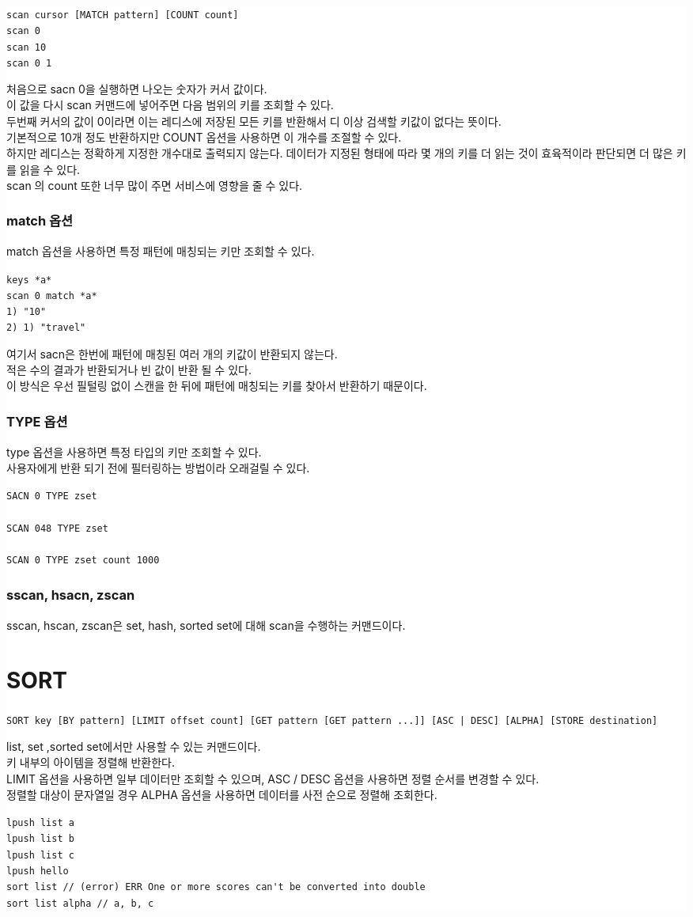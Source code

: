 ```redis
scan cursor [MATCH pattern] [COUNT count]
scan 0
scan 10
scan 0 1
```
처음으로 sacn 0을 실행하면 나오는 숫자가 커서 값이다.  
이 값을 다시 scan 커맨드에 넣어주면 다음 범위의 키를 조회할 수 있다.  
두번째 커서의 값이 0이라면 이는 레디스에 저장된 모든 키를 반환해서 디 이상 검색할 키값이 없다는 뜻이다.  
기본적으로 10개 정도 반환하지만 COUNT 옵션을 사용하면 이 개수를 조절할 수 있다.  
하지만 레디스는 정확하게 지정한 개수대로 출력되지 않는다. 데이터가 지정된 형태에 따라 몇 개의 키를 더 읽는 것이 효육적이라 판단되면 
더 많은 키를 읽을 수 있다.  
scan 의 count 또한 너무 많이 주면 서비스에 영향을 줄 수 있다.

### match 옵션
match 옵션을 사용하면 특정 패턴에 매칭되는 키만 조회할 수 있다.  
```redis
keys *a*
scan 0 match *a*
1) "10" 
2) 1) "travel"
```
여기서 sacn은 한번에 패턴에 매칭된 여러 개의 키값이 반환되지 않는다.  
적은 수의 결과가 반환되거나 빈 값이 반환 될 수 있다.  
이 방식은 우선 필털링 없이 스캔을 한 뒤에 패턴에 매칭되는 키를 찾아서 반환하기 때문이다.   

### TYPE 옵션
type 옵션을 사용하면 특정 타입의 키만 조회할 수 있다.  
사용자에게 반환 되기 전에 필터링하는 방법이라 오래걸릴 수 있다.
```redis
SACN 0 TYPE zset

SCAN 048 TYPE zset

SCAN 0 TYPE zset count 1000
```

### sscan, hsacn, zscan
sscan, hscan, zscan은 set, hash, sorted set에 대해 scan을 수행하는 커맨드이다.  


# SORT
```redis
SORT key [BY pattern] [LIMIT offset count] [GET pattern [GET pattern ...]] [ASC | DESC] [ALPHA] [STORE destination]
```
list, set ,sorted set에서만 사용할 수 있는 커맨드이다.  
키 내부의 아이템을 정렬해 반환한다.  
LIMIT 옵션을 사용하면 일부 데이터만 조회할 수 있으며, ASC / DESC 옵션을 사용하면 정렬 순서를 변경할 수 있다.  
정렬할 대상이 문자열일 경우 ALPHA 옵션을 사용하면 데이터를 사전 순으로 정렬해 조회한다.  
```redis
lpush list a
lpush list b
lpush list c
lpush hello
sort list // (error) ERR One or more scores can't be converted into double
sort list alpha // a, b, c
```
